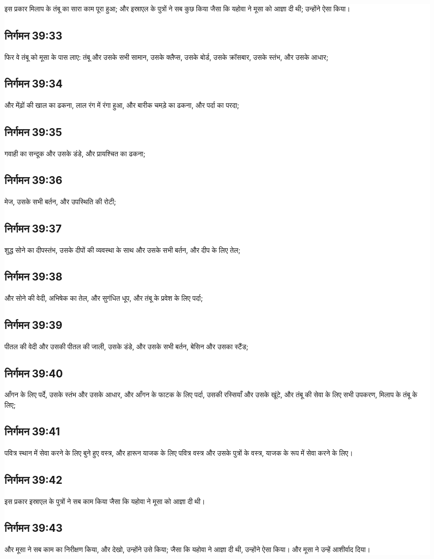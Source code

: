 इस प्रकार मिलाप के तंबू का सारा काम पूरा हुआ; और इस्राएल के पुत्रों ने सब कुछ किया जैसा कि यहोवा ने मूसा को आज्ञा दी थी; उन्होंने ऐसा किया।

## निर्गमन 39:33

फिर वे तंबू को मूसा के पास लाए: तंबू और उसके सभी सामान, उसके क्लैप्स, उसके बोर्ड, उसके क्रॉसबार, उसके स्तंभ, और उसके आधार;

## निर्गमन 39:34

और मेंढ़ों की खाल का ढकना, लाल रंग में रंगा हुआ, और बारीक चमड़े का ढकना, और पर्दा का परदा;

## निर्गमन 39:35

गवाही का सन्दूक और उसके डंडे, और प्रायश्चित का ढकना;

## निर्गमन 39:36

मेज, उसके सभी बर्तन, और उपस्थिति की रोटी;

## निर्गमन 39:37

शुद्ध सोने का दीपस्तंभ, उसके दीपों की व्यवस्था के साथ और उसके सभी बर्तन, और दीप के लिए तेल;

## निर्गमन 39:38

और सोने की वेदी, अभिषेक का तेल, और सुगंधित धूप, और तंबू के प्रवेश के लिए पर्दा;

## निर्गमन 39:39

पीतल की वेदी और उसकी पीतल की जाली, उसके डंडे, और उसके सभी बर्तन, बेसिन और उसका स्टैंड;

## निर्गमन 39:40

आँगन के लिए पर्दे, उसके स्तंभ और उसके आधार, और आँगन के फाटक के लिए पर्दा, उसकी रस्सियाँ और उसके खूंटे, और तंबू की सेवा के लिए सभी उपकरण, मिलाप के तंबू के लिए;

## निर्गमन 39:41

पवित्र स्थान में सेवा करने के लिए बुने हुए वस्त्र, और हारून याजक के लिए पवित्र वस्त्र और उसके पुत्रों के वस्त्र, याजक के रूप में सेवा करने के लिए।

## निर्गमन 39:42

इस प्रकार इस्राएल के पुत्रों ने सब काम किया जैसा कि यहोवा ने मूसा को आज्ञा दी थी।

## निर्गमन 39:43

और मूसा ने सब काम का निरीक्षण किया, और देखो, उन्होंने उसे किया; जैसा कि यहोवा ने आज्ञा दी थी, उन्होंने ऐसा किया। और मूसा ने उन्हें आशीर्वाद दिया।
